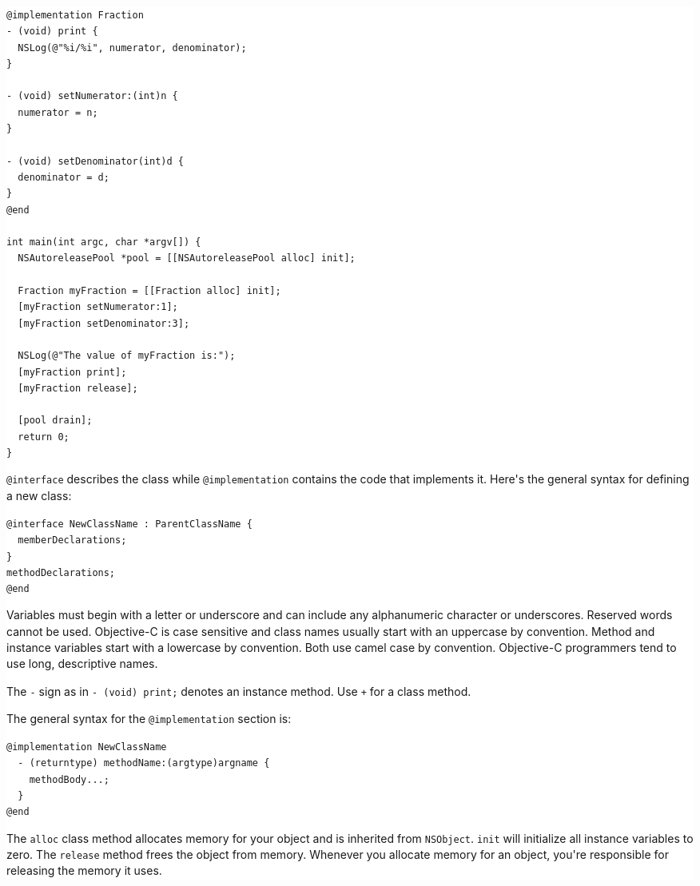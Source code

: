     @implementation Fraction
    - (void) print {
      NSLog(@"%i/%i", numerator, denominator);
    }

    - (void) setNumerator:(int)n {
      numerator = n;
    }

    - (void) setDenominator(int)d {
      denominator = d;
    }
    @end

    int main(int argc, char *argv[]) {
      NSAutoreleasePool *pool = [[NSAutoreleasePool alloc] init];

      Fraction myFraction = [[Fraction alloc] init];
      [myFraction setNumerator:1];
      [myFraction setDenominator:3];

      NSLog(@"The value of myFraction is:");
      [myFraction print];
      [myFraction release];

      [pool drain];
      return 0;
    }

`@interface` describes the class while `@implementation` contains the code that implements it.
Here's the general syntax for defining a new class:

    @interface NewClassName : ParentClassName {
      memberDeclarations;
    }
    methodDeclarations;
    @end

Variables must begin with a letter or underscore and can include any alphanumeric character or
underscores. Reserved words cannot be used. Objective-C is case sensitive and class names usually
start with an uppercase by convention. Method and instance variables start with a lowercase by
convention. Both use camel case by convention. Objective-C programmers tend to use long, descriptive
names.

The `-` sign as in `- (void) print;` denotes an instance method. Use `+` for a class method.

The general syntax for the `@implementation` section is:

    @implementation NewClassName
      - (returntype) methodName:(argtype)argname {
        methodBody...;
      }
    @end

The `alloc` class method allocates memory for your object and is inherited from `NSObject`. `init`
will initialize all instance variables to zero. The `release` method frees the object from memory.
Whenever you allocate memory for an object, you're responsible for releasing the memory it uses.
